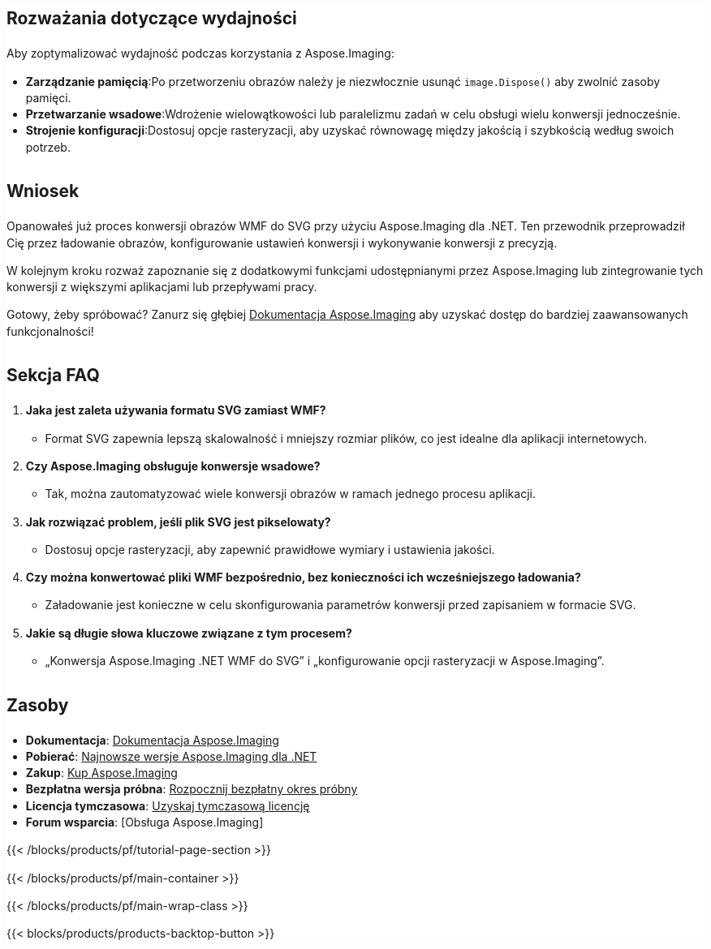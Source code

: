 ## Rozważania dotyczące wydajności

Aby zoptymalizować wydajność podczas korzystania z Aspose.Imaging:
- **Zarządzanie pamięcią**:Po przetworzeniu obrazów należy je niezwłocznie usunąć `image.Dispose()` aby zwolnić zasoby pamięci.
- **Przetwarzanie wsadowe**:Wdrożenie wielowątkowości lub paralelizmu zadań w celu obsługi wielu konwersji jednocześnie.
- **Strojenie konfiguracji**:Dostosuj opcje rasteryzacji, aby uzyskać równowagę między jakością i szybkością według swoich potrzeb.

## Wniosek

Opanowałeś już proces konwersji obrazów WMF do SVG przy użyciu Aspose.Imaging dla .NET. Ten przewodnik przeprowadził Cię przez ładowanie obrazów, konfigurowanie ustawień konwersji i wykonywanie konwersji z precyzją.

W kolejnym kroku rozważ zapoznanie się z dodatkowymi funkcjami udostępnianymi przez Aspose.Imaging lub zintegrowanie tych konwersji z większymi aplikacjami lub przepływami pracy.

Gotowy, żeby spróbować? Zanurz się głębiej [Dokumentacja Aspose.Imaging](https://reference.aspose.com/imaging/net/) aby uzyskać dostęp do bardziej zaawansowanych funkcjonalności!

## Sekcja FAQ

1. **Jaka jest zaleta używania formatu SVG zamiast WMF?**
   - Format SVG zapewnia lepszą skalowalność i mniejszy rozmiar plików, co jest idealne dla aplikacji internetowych.

2. **Czy Aspose.Imaging obsługuje konwersje wsadowe?**
   - Tak, można zautomatyzować wiele konwersji obrazów w ramach jednego procesu aplikacji.

3. **Jak rozwiązać problem, jeśli plik SVG jest pikselowaty?**
   - Dostosuj opcje rasteryzacji, aby zapewnić prawidłowe wymiary i ustawienia jakości.

4. **Czy można konwertować pliki WMF bezpośrednio, bez konieczności ich wcześniejszego ładowania?**
   - Załadowanie jest konieczne w celu skonfigurowania parametrów konwersji przed zapisaniem w formacie SVG.

5. **Jakie są długie słowa kluczowe związane z tym procesem?**
   - „Konwersja Aspose.Imaging .NET WMF do SVG” i „konfigurowanie opcji rasteryzacji w Aspose.Imaging”.

## Zasoby
- **Dokumentacja**: [Dokumentacja Aspose.Imaging](https://reference.aspose.com/imaging/net/)
- **Pobierać**: [Najnowsze wersje Aspose.Imaging dla .NET](https://releases.aspose.com/imaging/net/)
- **Zakup**: [Kup Aspose.Imaging](https://purchase.aspose.com/buy)
- **Bezpłatna wersja próbna**: [Rozpocznij bezpłatny okres próbny](https://releases.aspose.com/imaging/net/)
- **Licencja tymczasowa**: [Uzyskaj tymczasową licencję](https://purchase.aspose.com/temporary-license/)
- **Forum wsparcia**: [Obsługa Aspose.Imaging]

{{< /blocks/products/pf/tutorial-page-section >}}

{{< /blocks/products/pf/main-container >}}

{{< /blocks/products/pf/main-wrap-class >}}

{{< blocks/products/products-backtop-button >}}